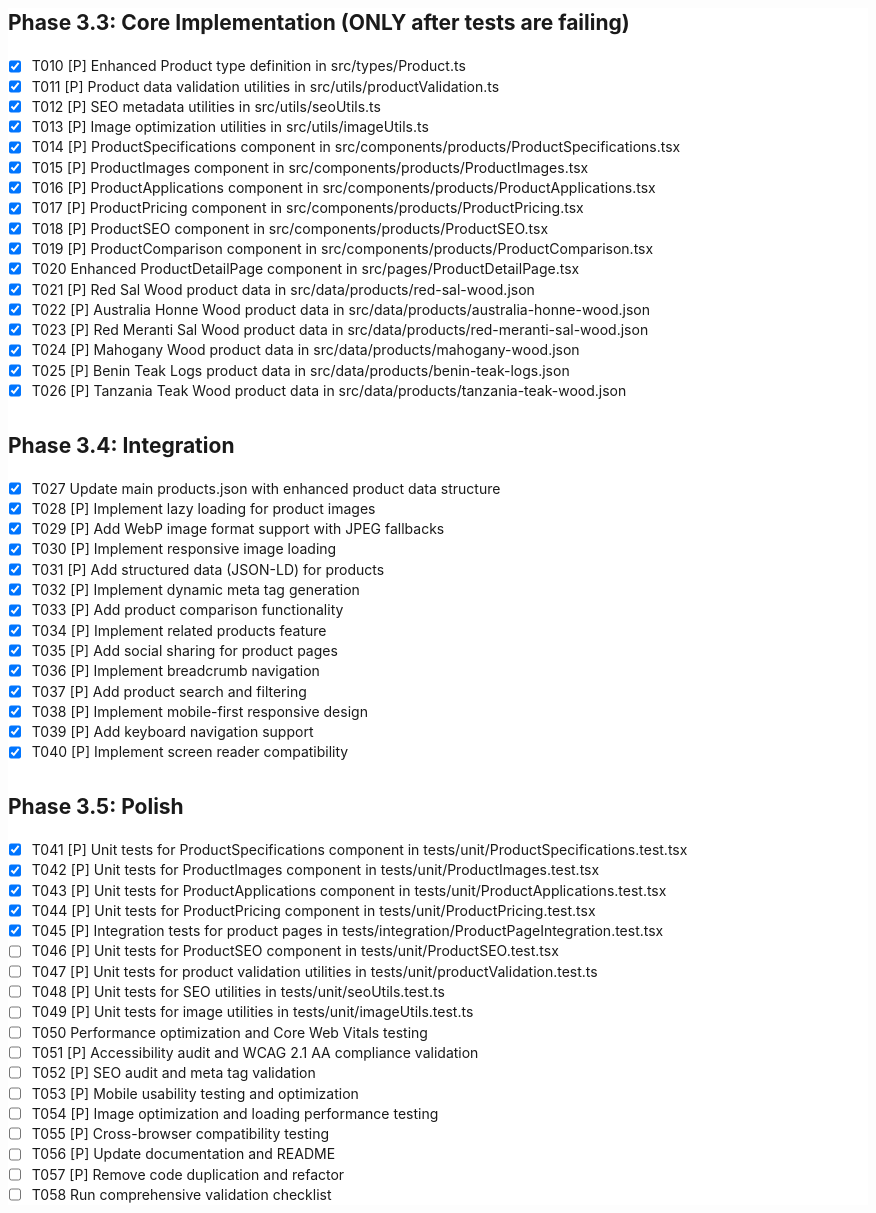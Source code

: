 ## Phase 3.3: Core Implementation (ONLY after tests are failing)
- [x] T010 [P] Enhanced Product type definition in src/types/Product.ts
- [x] T011 [P] Product data validation utilities in src/utils/productValidation.ts
- [x] T012 [P] SEO metadata utilities in src/utils/seoUtils.ts
- [x] T013 [P] Image optimization utilities in src/utils/imageUtils.ts
- [x] T014 [P] ProductSpecifications component in src/components/products/ProductSpecifications.tsx
- [x] T015 [P] ProductImages component in src/components/products/ProductImages.tsx
- [x] T016 [P] ProductApplications component in src/components/products/ProductApplications.tsx
- [x] T017 [P] ProductPricing component in src/components/products/ProductPricing.tsx
- [x] T018 [P] ProductSEO component in src/components/products/ProductSEO.tsx
- [x] T019 [P] ProductComparison component in src/components/products/ProductComparison.tsx
- [X] T020 Enhanced ProductDetailPage component in src/pages/ProductDetailPage.tsx
- [X] T021 [P] Red Sal Wood product data in src/data/products/red-sal-wood.json
- [X] T022 [P] Australia Honne Wood product data in src/data/products/australia-honne-wood.json
- [X] T023 [P] Red Meranti Sal Wood product data in src/data/products/red-meranti-sal-wood.json
- [X] T024 [P] Mahogany Wood product data in src/data/products/mahogany-wood.json
- [X] T025 [P] Benin Teak Logs product data in src/data/products/benin-teak-logs.json
- [X] T026 [P] Tanzania Teak Wood product data in src/data/products/tanzania-teak-wood.json

## Phase 3.4: Integration
- [X] T027 Update main products.json with enhanced product data structure
- [X] T028 [P] Implement lazy loading for product images
- [X] T029 [P] Add WebP image format support with JPEG fallbacks
- [X] T030 [P] Implement responsive image loading
- [X] T031 [P] Add structured data (JSON-LD) for products
- [X] T032 [P] Implement dynamic meta tag generation
- [X] T033 [P] Add product comparison functionality
- [X] T034 [P] Implement related products feature
- [X] T035 [P] Add social sharing for product pages
- [X] T036 [P] Implement breadcrumb navigation
- [X] T037 [P] Add product search and filtering
- [X] T038 [P] Implement mobile-first responsive design
- [X] T039 [P] Add keyboard navigation support
- [X] T040 [P] Implement screen reader compatibility

## Phase 3.5: Polish
- [X] T041 [P] Unit tests for ProductSpecifications component in tests/unit/ProductSpecifications.test.tsx
- [X] T042 [P] Unit tests for ProductImages component in tests/unit/ProductImages.test.tsx
- [X] T043 [P] Unit tests for ProductApplications component in tests/unit/ProductApplications.test.tsx
- [X] T044 [P] Unit tests for ProductPricing component in tests/unit/ProductPricing.test.tsx
- [X] T045 [P] Integration tests for product pages in tests/integration/ProductPageIntegration.test.tsx
- [ ] T046 [P] Unit tests for ProductSEO component in tests/unit/ProductSEO.test.tsx
- [ ] T047 [P] Unit tests for product validation utilities in tests/unit/productValidation.test.ts
- [ ] T048 [P] Unit tests for SEO utilities in tests/unit/seoUtils.test.ts
- [ ] T049 [P] Unit tests for image utilities in tests/unit/imageUtils.test.ts
- [ ] T050 Performance optimization and Core Web Vitals testing
- [ ] T051 [P] Accessibility audit and WCAG 2.1 AA compliance validation
- [ ] T052 [P] SEO audit and meta tag validation
- [ ] T053 [P] Mobile usability testing and optimization
- [ ] T054 [P] Image optimization and loading performance testing
- [ ] T055 [P] Cross-browser compatibility testing
- [ ] T056 [P] Update documentation and README
- [ ] T057 [P] Remove code duplication and refactor
- [ ] T058 Run comprehensive validation checklist
